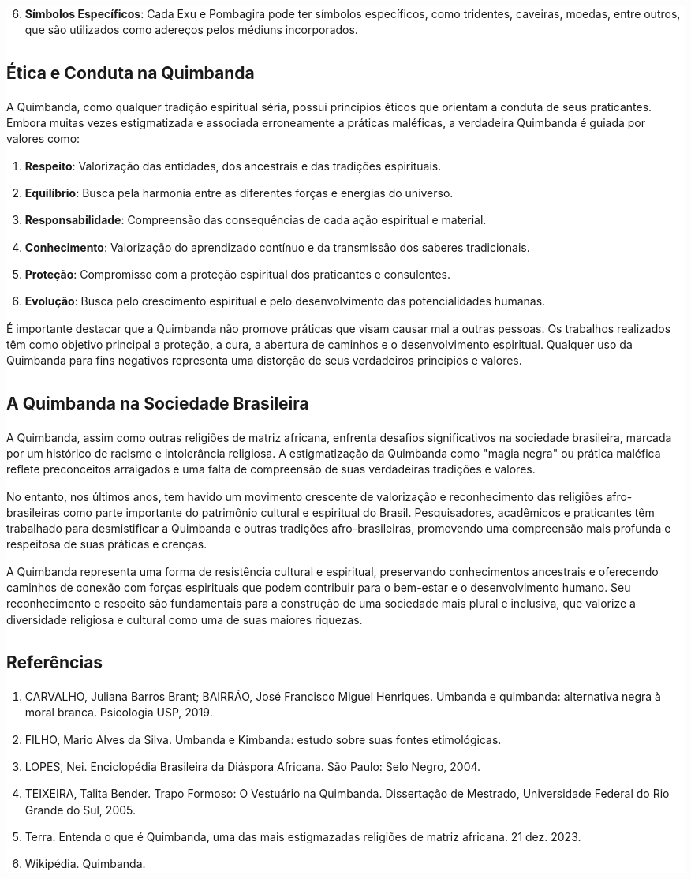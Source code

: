 6. **Símbolos Específicos**: Cada Exu e Pombagira pode ter símbolos específicos, como tridentes, caveiras, moedas, entre outros, que são utilizados como adereços pelos médiuns incorporados.

## Ética e Conduta na Quimbanda

A Quimbanda, como qualquer tradição espiritual séria, possui princípios éticos que orientam a conduta de seus praticantes. Embora muitas vezes estigmatizada e associada erroneamente a práticas maléficas, a verdadeira Quimbanda é guiada por valores como:

1. **Respeito**: Valorização das entidades, dos ancestrais e das tradições espirituais.

2. **Equilíbrio**: Busca pela harmonia entre as diferentes forças e energias do universo.

3. **Responsabilidade**: Compreensão das consequências de cada ação espiritual e material.

4. **Conhecimento**: Valorização do aprendizado contínuo e da transmissão dos saberes tradicionais.

5. **Proteção**: Compromisso com a proteção espiritual dos praticantes e consulentes.

6. **Evolução**: Busca pelo crescimento espiritual e pelo desenvolvimento das potencialidades humanas.

É importante destacar que a Quimbanda não promove práticas que visam causar mal a outras pessoas. Os trabalhos realizados têm como objetivo principal a proteção, a cura, a abertura de caminhos e o desenvolvimento espiritual. Qualquer uso da Quimbanda para fins negativos representa uma distorção de seus verdadeiros princípios e valores.

## A Quimbanda na Sociedade Brasileira

A Quimbanda, assim como outras religiões de matriz africana, enfrenta desafios significativos na sociedade brasileira, marcada por um histórico de racismo e intolerância religiosa. A estigmatização da Quimbanda como "magia negra" ou prática maléfica reflete preconceitos arraigados e uma falta de compreensão de suas verdadeiras tradições e valores.

No entanto, nos últimos anos, tem havido um movimento crescente de valorização e reconhecimento das religiões afro-brasileiras como parte importante do patrimônio cultural e espiritual do Brasil. Pesquisadores, acadêmicos e praticantes têm trabalhado para desmistificar a Quimbanda e outras tradições afro-brasileiras, promovendo uma compreensão mais profunda e respeitosa de suas práticas e crenças.

A Quimbanda representa uma forma de resistência cultural e espiritual, preservando conhecimentos ancestrais e oferecendo caminhos de conexão com forças espirituais que podem contribuir para o bem-estar e o desenvolvimento humano. Seu reconhecimento e respeito são fundamentais para a construção de uma sociedade mais plural e inclusiva, que valorize a diversidade religiosa e cultural como uma de suas maiores riquezas.

## Referências

1. CARVALHO, Juliana Barros Brant; BAIRRÃO, José Francisco Miguel Henriques. Umbanda e quimbanda: alternativa negra à moral branca. Psicologia USP, 2019.

2. FILHO, Mario Alves da Silva. Umbanda e Kimbanda: estudo sobre suas fontes etimológicas.

3. LOPES, Nei. Enciclopédia Brasileira da Diáspora Africana. São Paulo: Selo Negro, 2004.

4. TEIXEIRA, Talita Bender. Trapo Formoso: O Vestuário na Quimbanda. Dissertação de Mestrado, Universidade Federal do Rio Grande do Sul, 2005.

5. Terra. Entenda o que é Quimbanda, uma das mais estigmazadas religiões de matriz africana. 21 dez. 2023.

6. Wikipédia. Quimbanda.
